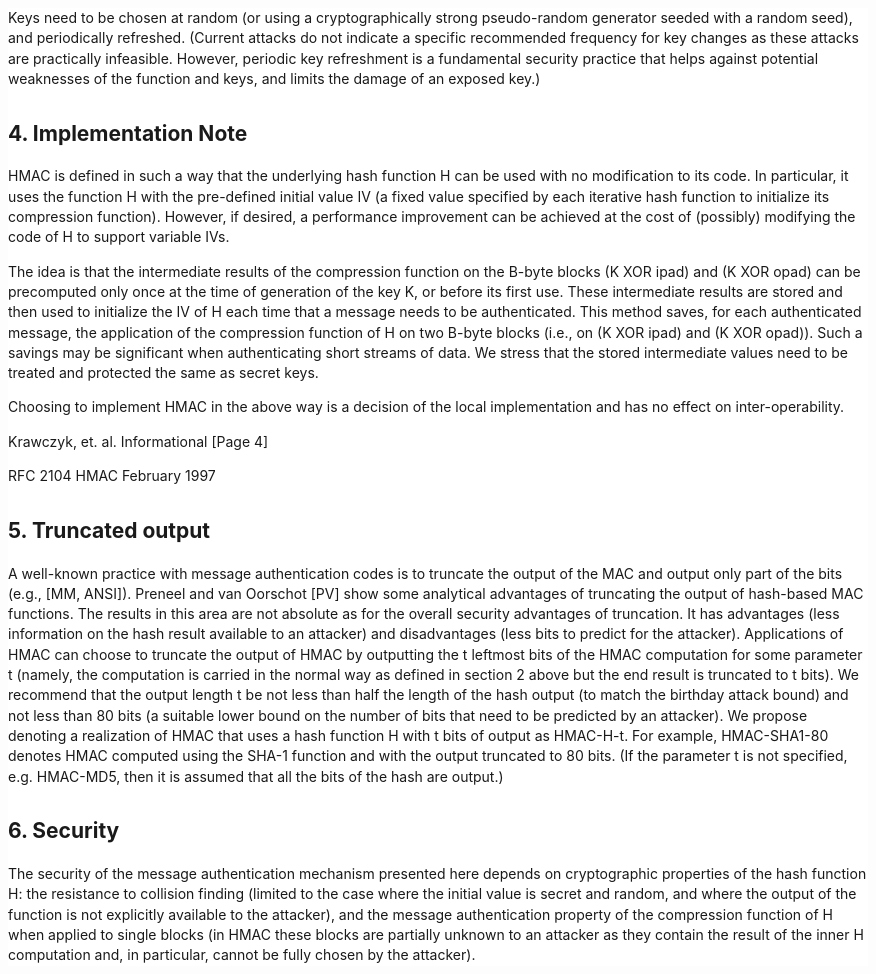 Keys need to be chosen at random (or using a cryptographically strong pseudo-random generator seeded with a random seed), and periodically refreshed. (Current attacks do not indicate a specific recommended frequency for key changes as these attacks are practically infeasible. However, periodic key refreshment is a fundamental security practice that helps against potential weaknesses of the function and keys, and limits the damage of an exposed key.)

## 4. Implementation Note

HMAC is defined in such a way that the underlying hash function H can be used with no modification to its code. In particular, it uses the function H with the pre-defined initial value IV (a fixed value specified by each iterative hash function to initialize its compression function). However, if desired, a performance improvement can be achieved at the cost of (possibly) modifying the code of H to support variable IVs.

The idea is that the intermediate results of the compression function on the B-byte blocks (K XOR ipad) and (K XOR opad) can be precomputed only once at the time of generation of the key K, or before its first use. These intermediate results are stored and then used to initialize the IV of H each time that a message needs to be authenticated. This method saves, for each authenticated message, the application of the compression function of H on two B-byte blocks (i.e., on (K XOR ipad) and (K XOR opad)). Such a savings may be significant when authenticating short streams of data. We stress that the stored intermediate values need to be treated and protected the same as secret keys.

Choosing to implement HMAC in the above way is a decision of the local implementation and has no effect on inter-operability.

Krawczyk, et. al. Informational [Page 4]

RFC 2104 HMAC February 1997

## 5. Truncated output

A well-known practice with message authentication codes is to truncate the output of the MAC and output only part of the bits (e.g., [MM, ANSI]). Preneel and van Oorschot [PV] show some analytical advantages of truncating the output of hash-based MAC functions. The results in this area are not absolute as for the overall security advantages of truncation. It has advantages (less information on the hash result available to an attacker) and disadvantages (less bits to predict for the attacker). Applications of HMAC can choose to truncate the output of HMAC by outputting the t leftmost bits of the HMAC computation for some parameter t (namely, the computation is carried in the normal way as defined in section 2 above but the end result is truncated to t bits). We recommend that the output length t be not less than half the length of the hash output (to match the birthday attack bound) and not less than 80 bits (a suitable lower bound on the number of bits that need to be predicted by an attacker). We propose denoting a realization of HMAC that uses a hash function H with t bits of output as HMAC-H-t. For example, HMAC-SHA1-80 denotes HMAC computed using the SHA-1 function and with the output truncated to 80 bits. (If the parameter t is not specified, e.g. HMAC-MD5, then it is assumed that all the bits of the hash are output.)

## 6. Security

The security of the message authentication mechanism presented here depends on cryptographic properties of the hash function H: the resistance to collision finding (limited to the case where the initial value is secret and random, and where the output of the function is not explicitly available to the attacker), and the message authentication property of the compression function of H when applied to single blocks (in HMAC these blocks are partially unknown to an attacker as they contain the result of the inner H computation and, in particular, cannot be fully chosen by the attacker).
